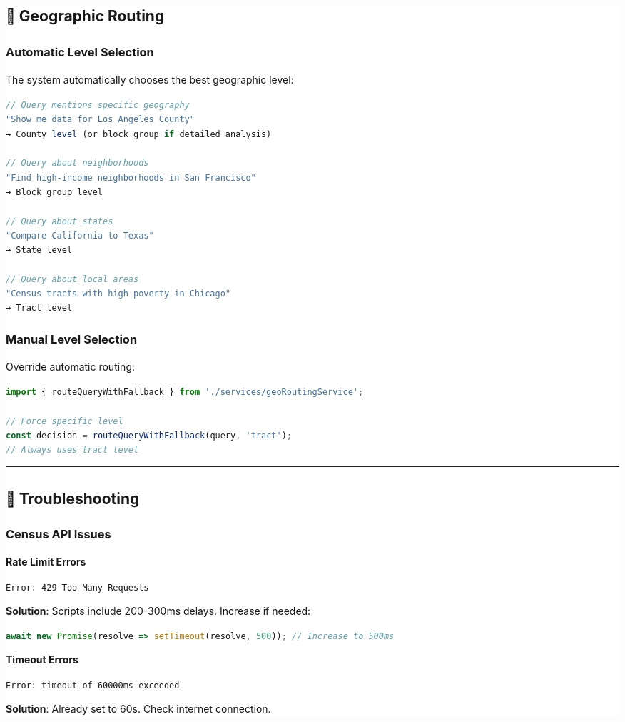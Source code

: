 
## 🎯 Geographic Routing

### Automatic Level Selection

The system automatically chooses the best geographic level:

```typescript
// Query mentions specific geography
"Show me data for Los Angeles County"
→ County level (or block group if detailed analysis)

// Query about neighborhoods
"Find high-income neighborhoods in San Francisco"
→ Block group level

// Query about states
"Compare California to Texas"
→ State level

// Query about local areas
"Census tracts with high poverty in Chicago"
→ Tract level
```

### Manual Level Selection

Override automatic routing:

```typescript
import { routeQueryWithFallback } from './services/geoRoutingService';

// Force specific level
const decision = routeQueryWithFallback(query, 'tract');
// Always uses tract level
```

---

## 🔧 Troubleshooting

### Census API Issues

**Rate Limit Errors**
```
Error: 429 Too Many Requests
```
**Solution**: Scripts include 200-300ms delays. Increase if needed:
```typescript
await new Promise(resolve => setTimeout(resolve, 500)); // Increase to 500ms
```

**Timeout Errors**
```
Error: timeout of 60000ms exceeded
```
**Solution**: Already set to 60s. Check internet connection.
